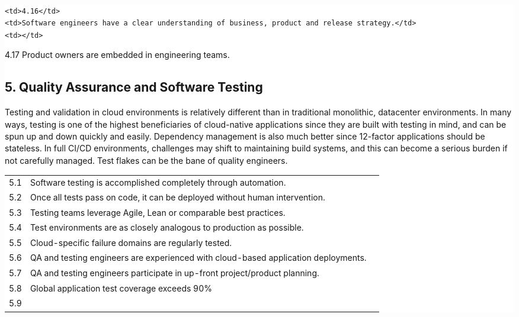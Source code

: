     <td>4.16</td>
    <td>Software engineers have a clear understanding of business, product and release strategy.</td>
    <td></td>
  </tr>
  <tr>
    <td>4.17</td>
    <td>Product owners are embedded in engineering teams.</td>
    <td></td>
  </tr>
</table>


## 5. Quality Assurance and Software Testing

Testing and validation in cloud environments is relatively different than in traditional monolithic, datacenter environments.  In many ways, testing is one of the highest beneficiaries of cloud-native applications since they are built with testing in mind, and can be spun up and down quickly and easily.  Dependency management is also much better since 12-factor applications should be stateless.  In full CI/CD environments, challenges may shift to maintaining build systems, and this can become a serious burden if not carefully managed.  Test flakes can be the bane of quality engineers.

<table>
  <tr>
    <td>5.1</td>
    <td>Software testing is accomplished completely through automation. </td>
    <td></td>
  </tr>
  <tr>
    <td>5.2</td>
    <td>Once all tests pass on code, it can be deployed without human intervention.</td>
    <td></td>
  </tr>
  <tr>
    <td>5.3</td>
    <td>Testing teams leverage Agile, Lean or comparable best practices.</td>
    <td></td>
  </tr>
  <tr>
    <td>5.4</td>
    <td>Test environments are as closely analogous to production as possible.</td>
    <td></td>
  </tr>
  <tr>
    <td>5.5</td>
    <td>Cloud-specific failure domains are regularly tested.</td>
    <td></td>
  </tr>
  <tr>
    <td>5.6</td>
    <td>QA and testing engineers are experienced with cloud-based application deployments.</td>
    <td></td>
  </tr>
  <tr>
    <td>5.7</td>
    <td>QA and testing engineers participate in up-front project/product planning.</td>
    <td></td>
  </tr>
  <tr>
    <td>5.8</td>
    <td>Global application test coverage exceeds 90%</td>
    <td></td>
  </tr>
  <tr>
    <td>5.9</td>